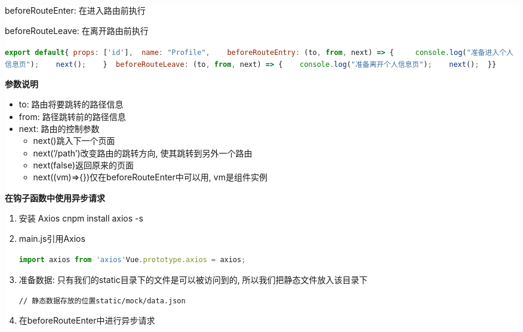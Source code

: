 beforeRouteEnter: 在进入路由前执行

beforeRouteLeave: 在离开路由前执行

```js
export default{	props: ['id'],	name: "Profile",	beforeRouteEntry: (to, from, next) => {		console.log("准备进入个人信息页");    next();	}  beforeRouteLeave: (to, from, next) => {    console.log("准备离开个人信息页");    next();  }}
```

**参数说明**

- to: 路由将要跳转的路径信息
- from: 路径跳转前的路径信息
- next: 路由的控制参数
	- next()跳入下一个页面
	- next(‘/path’)改变路由的跳转方向, 使其跳转到另外一个路由
	- next(false)返回原来的页面
	- next((vm)=>{})仅在beforeRouteEnter中可以用, vm是组件实例

**在钩子函数中使用异步请求**

1. 安装 Axios cnpm install axios -s

2. main.js引用Axios

	```js
	import axios from 'axios'Vue.prototype.axios = axios;
	```

3. 准备数据: 只有我们的static目录下的文件是可以被访问到的, 所以我们把静态文件放入该目录下

	```shell
	// 静态数据存放的位置static/mock/data.json
	```

4. 在beforeRouteEnter中进行异步请求

